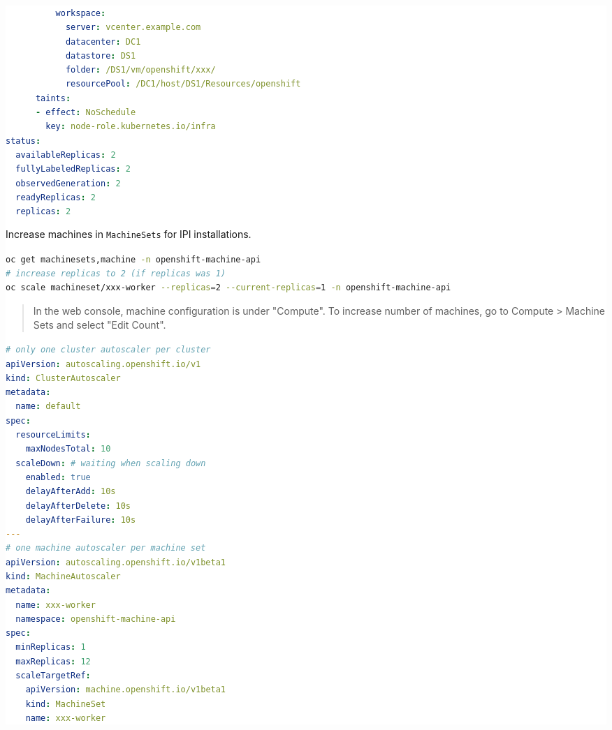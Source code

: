 ```yaml
          workspace:
            server: vcenter.example.com
            datacenter: DC1
            datastore: DS1
            folder: /DS1/vm/openshift/xxx/
            resourcePool: /DC1/host/DS1/Resources/openshift
      taints:
      - effect: NoSchedule
        key: node-role.kubernetes.io/infra
status:
  availableReplicas: 2
  fullyLabeledReplicas: 2
  observedGeneration: 2
  readyReplicas: 2
  replicas: 2
```

Increase machines in `MachineSets` for IPI installations.

```sh
oc get machinesets,machine -n openshift-machine-api
# increase replicas to 2 (if replicas was 1)
oc scale machineset/xxx-worker --replicas=2 --current-replicas=1 -n openshift-machine-api
```

> In the web console, machine configuration is under "Compute". To increase number of machines, go to Compute > Machine Sets and select "Edit Count".

```yaml
# only one cluster autoscaler per cluster
apiVersion: autoscaling.openshift.io/v1
kind: ClusterAutoscaler
metadata:
  name: default
spec:
  resourceLimits:
    maxNodesTotal: 10
  scaleDown: # waiting when scaling down
    enabled: true
    delayAfterAdd: 10s
    delayAfterDelete: 10s
    delayAfterFailure: 10s
---
# one machine autoscaler per machine set
apiVersion: autoscaling.openshift.io/v1beta1
kind: MachineAutoscaler
metadata:
  name: xxx-worker
  namespace: openshift-machine-api
spec:
  minReplicas: 1
  maxReplicas: 12
  scaleTargetRef:
    apiVersion: machine.openshift.io/v1beta1
    kind: MachineSet
    name: xxx-worker
```
